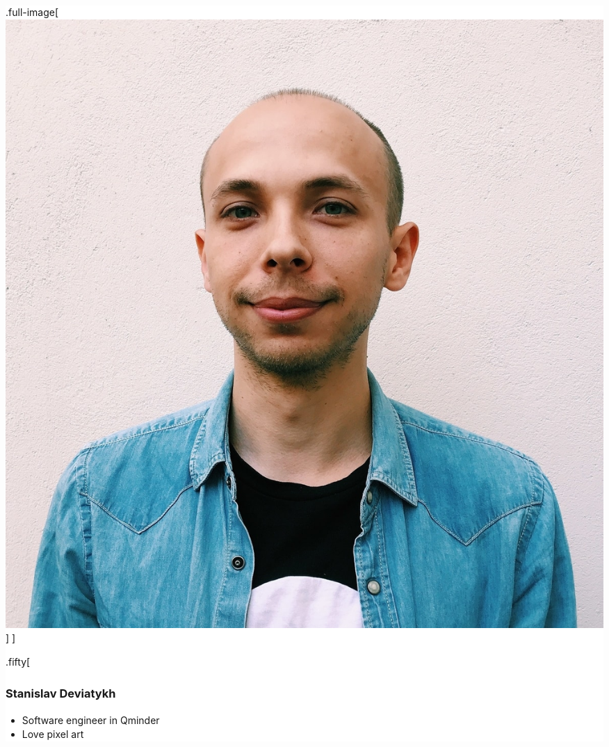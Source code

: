 .full-image[![Artem Halas](assets/intro/artem_halas.png)]
]

.fifty[
### Stanislav Deviatykh
- Software engineer in Qminder
- Love pixel art
